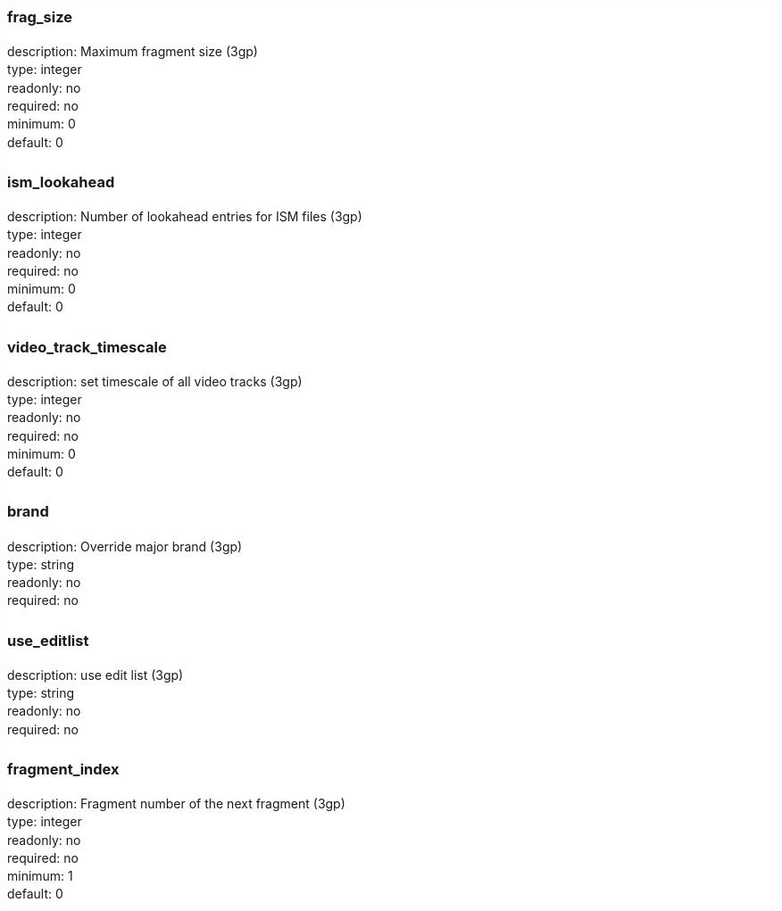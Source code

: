 ### frag_size

  
description:
Maximum fragment size (3gp)  
type: integer  
readonly: no  
required: no  
minimum: 0  
default: 0  

### ism_lookahead

  
description:
Number of lookahead entries for ISM files (3gp)  
type: integer  
readonly: no  
required: no  
minimum: 0  
default: 0  

### video_track_timescale

  
description:
set timescale of all video tracks (3gp)  
type: integer  
readonly: no  
required: no  
minimum: 0  
default: 0  

### brand

  
description:
Override major brand (3gp)  
type: string  
readonly: no  
required: no  

### use_editlist

  
description:
use edit list (3gp)  
type: string  
readonly: no  
required: no  

### fragment_index

  
description:
Fragment number of the next fragment (3gp)  
type: integer  
readonly: no  
required: no  
minimum: 1  
default: 0  
